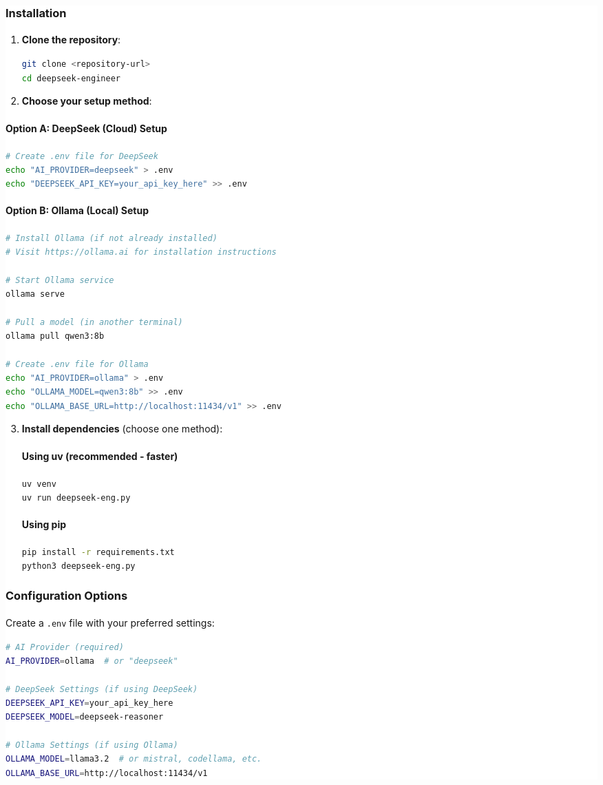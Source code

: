 ### Installation

1. **Clone the repository**:
   ```bash
   git clone <repository-url>
   cd deepseek-engineer
   ```

2. **Choose your setup method**:

#### Option A: DeepSeek (Cloud) Setup
```bash
# Create .env file for DeepSeek
echo "AI_PROVIDER=deepseek" > .env
echo "DEEPSEEK_API_KEY=your_api_key_here" >> .env
```

#### Option B: Ollama (Local) Setup
```bash
# Install Ollama (if not already installed)
# Visit https://ollama.ai for installation instructions

# Start Ollama service
ollama serve

# Pull a model (in another terminal)
ollama pull qwen3:8b

# Create .env file for Ollama
echo "AI_PROVIDER=ollama" > .env
echo "OLLAMA_MODEL=qwen3:8b" >> .env
echo "OLLAMA_BASE_URL=http://localhost:11434/v1" >> .env
```

3. **Install dependencies** (choose one method):

   #### Using uv (recommended - faster)
   ```bash
   uv venv
   uv run deepseek-eng.py
   ```

   #### Using pip
   ```bash
   pip install -r requirements.txt
   python3 deepseek-eng.py
   ```

### Configuration Options

Create a `.env` file with your preferred settings:

```bash
# AI Provider (required)
AI_PROVIDER=ollama  # or "deepseek"

# DeepSeek Settings (if using DeepSeek)
DEEPSEEK_API_KEY=your_api_key_here
DEEPSEEK_MODEL=deepseek-reasoner

# Ollama Settings (if using Ollama)
OLLAMA_MODEL=llama3.2  # or mistral, codellama, etc.
OLLAMA_BASE_URL=http://localhost:11434/v1
```
